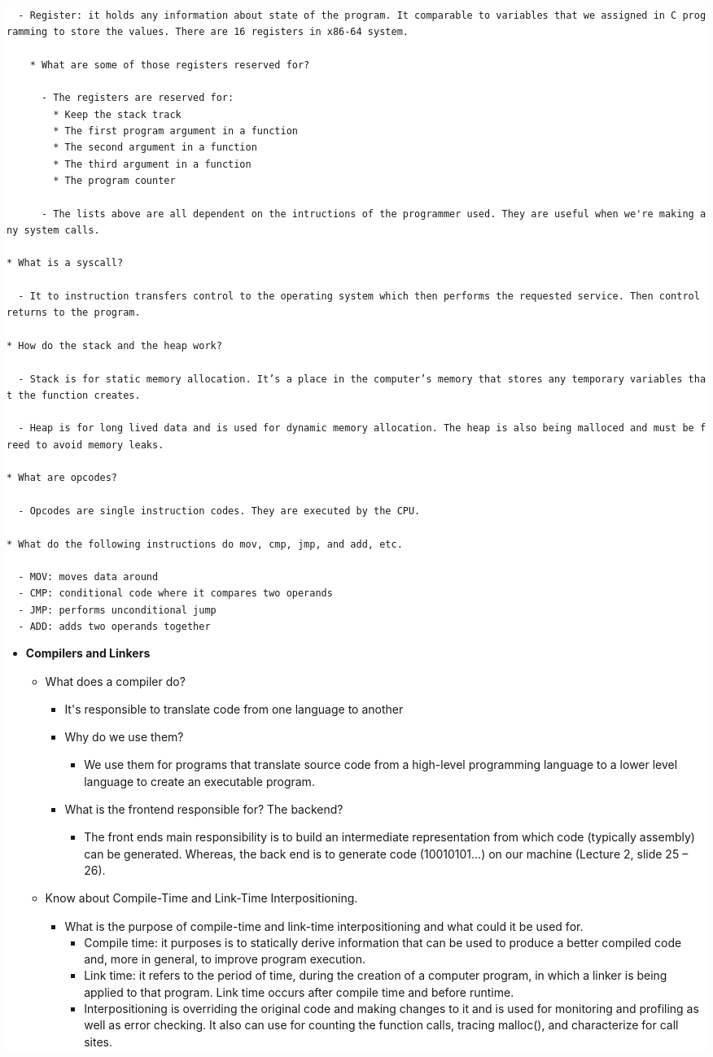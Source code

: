       - Register: it holds any information about state of the program. It comparable to variables that we assigned in C programming to store the values. There are 16 registers in x86-64 system.
    
        * What are some of those registers reserved for?
      
          - The registers are reserved for:
            * Keep the stack track
            * The first program argument in a function
            * The second argument in a function
            * The third argument in a function
            * The program counter
          
          - The lists above are all dependent on the intructions of the programmer used. They are useful when we're making any system calls.
          
    * What is a syscall?
    
      - It to instruction transfers control to the operating system which then performs the requested service. Then control returns to the program.
    
    * How do the stack and the heap work?
    
      - Stack is for static memory allocation. It’s a place in the computer’s memory that stores any temporary variables that the function creates.

      - Heap is for long lived data and is used for dynamic memory allocation. The heap is also being malloced and must be freed to avoid memory leaks.
    
    * What are opcodes?
    
      - Opcodes are single instruction codes. They are executed by the CPU. 
    
    * What do the following instructions do mov, cmp, jmp, and add, etc.
    
      - MOV: moves data around
      - CMP: conditional code where it compares two operands
      - JMP: performs unconditional jump
      - ADD: adds two operands together
    
* **Compilers and Linkers**
    * What does a compiler do?
    
      - It's responsible to translate code from one language to another
    
       * Why do we use them?
          - We use them for programs that translate source code from a high-level programming language to a lower level language to create an executable program.
        
      * What is the frontend responsible for? The backend?
      
        - The front ends main responsibility is to build an intermediate representation from which code (typically assembly) can be generated. Whereas, the back end is to generate code (10010101...) on our machine (Lecture 2, slide 25 – 26).
        
    * Know about Compile-Time and Link-Time Interpositioning.
      * What is the purpose of compile-time and link-time interpositioning and what could it be used for.
         - Compile time: it purposes is to statically derive information that can be used to produce a better compiled code and, more in general, to improve program execution.
         - Link time: it refers to the period of time, during the creation of a computer program, in which a linker is being applied to that program. Link time occurs after compile time and before runtime.
         - Interpositioning is overriding the original code and making changes to it and is used for monitoring and profiling as well as error checking. It also can use for counting the function calls, tracing malloc(), and characterize for call sites.
         